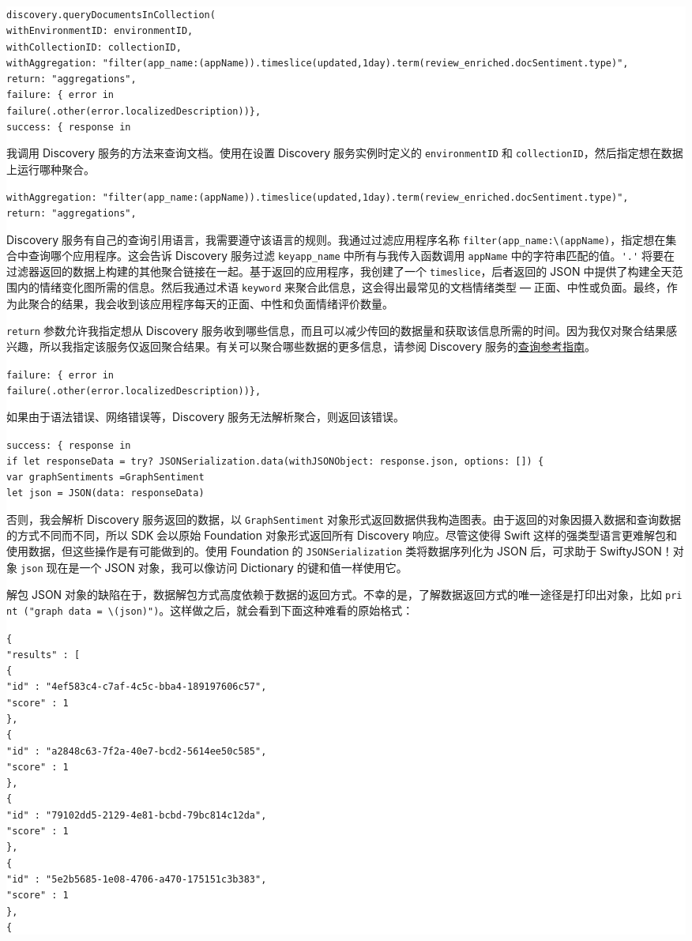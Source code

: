 ```
discovery.queryDocumentsInCollection(
withEnvironmentID: environmentID,
withCollectionID: collectionID,
withAggregation: "filter(app_name:(appName)).timeslice(updated,1day).term(review_enriched.docSentiment.type)",
return: "aggregations",
failure: { error in
failure(.other(error.localizedDescription))},
success: { response in 
```

我调用 Discovery 服务的方法来查询文档。使用在设置 Discovery 服务实例时定义的 `environmentID` 和 `collectionID`，然后指定想在数据上运行哪种聚合。

```
withAggregation: "filter(app_name:(appName)).timeslice(updated,1day).term(review_enriched.docSentiment.type)",
return: "aggregations", 
```

Discovery 服务有自己的查询引用语言，我需要遵守该语言的规则。我通过过滤应用程序名称 `filter(app_name:\(appName)`，指定想在集合中查询哪个应用程序。这会告诉 Discovery 服务过滤 `keyapp_name` 中所有与我传入函数调用 `appName` 中的字符串匹配的值。`'.'` 将要在过滤器返回的数据上构建的其他聚合链接在一起。基于返回的应用程序，我创建了一个 `timeslice`，后者返回的 JSON 中提供了构建全天范围内的情绪变化图所需的信息。然后我通过术语 `keyword` 来聚合此信息，这会得出最常见的文档情绪类型 — 正面、中性或负面。最终，作为此聚合的结果，我会收到该应用程序每天的正面、中性和负面情绪评价数量。

`return` 参数允许我指定想从 Discovery 服务收到哪些信息，而且可以减少传回的数据量和获取该信息所需的时间。因为我仅对聚合结果感兴趣，所以我指定该服务仅返回聚合结果。有关可以聚合哪些数据的更多信息，请参阅 Discovery 服务的[查询参考指南](https://www.ibm.com/watson/developercloud/doc/discovery/query-reference.html#aggregations)。

```
failure: { error in
failure(.other(error.localizedDescription))}, 
```

如果由于语法错误、网络错误等，Discovery 服务无法解析聚合，则返回该错误。

```
success: { response in
if let responseData = try? JSONSerialization.data(withJSONObject: response.json, options: []) {
var graphSentiments =GraphSentiment
let json = JSON(data: responseData) 
```

否则，我会解析 Discovery 服务返回的数据，以 `GraphSentiment` 对象形式返回数据供我构造图表。由于返回的对象因摄入数据和查询数据的方式不同而不同，所以 SDK 会以原始 Foundation 对象形式返回所有 Discovery 响应。尽管这使得 Swift 这样的强类型语言更难解包和使用数据，但这些操作是有可能做到的。使用 Foundation 的 `JSONSerialization` 类将数据序列化为 JSON 后，可求助于 SwiftyJSON！对象 `json` 现在是一个 JSON 对象，我可以像访问 Dictionary 的键和值一样使用它。

解包 JSON 对象的缺陷在于，数据解包方式高度依赖于数据的返回方式。不幸的是，了解数据返回方式的唯一途径是打印出对象，比如 `print ("graph data = \(json)")`。这样做之后，就会看到下面这种难看的原始格式：

```
{
"results" : [
{
"id" : "4ef583c4-c7af-4c5c-bba4-189197606c57",
"score" : 1
},
{
"id" : "a2848c63-7f2a-40e7-bcd2-5614ee50c585",
"score" : 1
},
{
"id" : "79102dd5-2129-4e81-bcbd-79bc814c12da",
"score" : 1
},
{
"id" : "5e2b5685-1e08-4706-a470-175151c3b383",
"score" : 1
},
{
```